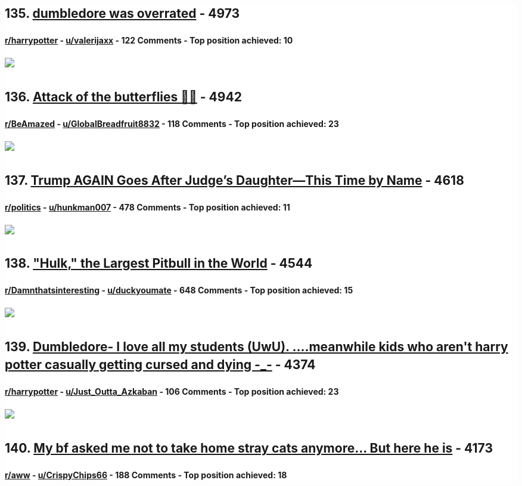 ## 135. [dumbledore was overrated](http://reddit.com/r/harrypotter/comments/1bqmpq6/dumbledore_was_overrated/) - 4973
#### [r/harrypotter](http://reddit.com/r/harrypotter) - [u/valerijaxx](http://reddit.com/u/valerijaxx) - 122 Comments - Top position achieved: 10

<a href="https://i.redd.it/xumeowvfb9rc1.png"><img src="https://b.thumbs.redditmedia.com/HopaEWams6AsjeDYRS3__P-G8OIeReXlCmXBxL-xy_s.jpg"></img></a>

## 136. [Attack of the butterflies 🦋🐢](http://reddit.com/r/BeAmazed/comments/1br2ki4/attack_of_the_butterflies/) - 4942
#### [r/BeAmazed](http://reddit.com/r/BeAmazed) - [u/GlobalBreadfruit8832](http://reddit.com/u/GlobalBreadfruit8832) - 118 Comments - Top position achieved: 23

<a href="https://v.redd.it/7iddoarxvcrc1"><img src="https://external-preview.redd.it/dnRwemYxbHh2Y3JjMc3P49RCRedSM82_STtZ9SI9KdsJv3TrxNpbjCA97zNU.png?width=140&amp;height=140&amp;crop=140:140,smart&amp;format=jpg&amp;v=enabled&amp;lthumb=true&amp;s=6c3e3a537af198ac53fb18b09a95432b3b3b5cf1"></img></a>

## 137. [Trump AGAIN Goes After Judge’s Daughter—This Time by Name](http://reddit.com/r/politics/comments/1bqnzgw/trump_again_goes_after_judges_daughterthis_time/) - 4618
#### [r/politics](http://reddit.com/r/politics) - [u/hunkman007](http://reddit.com/u/hunkman007) - 478 Comments - Top position achieved: 11

<a href="https://www.thedailybeast.com/trump-goes-after-judge-juan-merchans-daughter-againthis-time-by-name"><img src="https://b.thumbs.redditmedia.com/dSLqXPUiSadWeL_hD5p4_weBlhcAe0a0Y6zJTHbViJU.jpg"></img></a>

## 138. ["Hulk," the Largest Pitbull in the World](http://reddit.com/r/Damnthatsinteresting/comments/1br24a3/hulk_the_largest_pitbull_in_the_world/) - 4544
#### [r/Damnthatsinteresting](http://reddit.com/r/Damnthatsinteresting) - [u/duckyoumate](http://reddit.com/u/duckyoumate) - 648 Comments - Top position achieved: 15

<a href="https://i.redd.it/4f4is3akscrc1.jpeg"><img src="https://b.thumbs.redditmedia.com/nCEvJcIyTHda7wgACwju2aCTUXQc4Yo-uKal9acP9Og.jpg"></img></a>

## 139. [Dumbledore- I love all my students (UwU). ....meanwhile kids who aren't harry potter casually getting cursed and dying -_-](http://reddit.com/r/harrypotter/comments/1bqk08h/dumbledore_i_love_all_my_students_uwu_meanwhile/) - 4374
#### [r/harrypotter](http://reddit.com/r/harrypotter) - [u/Just_Outta_Azkaban](http://reddit.com/u/Just_Outta_Azkaban) - 106 Comments - Top position achieved: 23

<a href="https://i.redd.it/ws145i4tf8rc1.jpeg"><img src="https://b.thumbs.redditmedia.com/ETG4iuuepmv5Lpfa2X5M3I6MmayOqoLGsBjzTgGSKFU.jpg"></img></a>

## 140. [My bf asked me not to take home stray cats anymore... But here he is](http://reddit.com/r/aww/comments/1bqy7ok/my_bf_asked_me_not_to_take_home_stray_cats/) - 4173
#### [r/aww](http://reddit.com/r/aww) - [u/CrispyChips66](http://reddit.com/u/CrispyChips66) - 188 Comments - Top position achieved: 18
